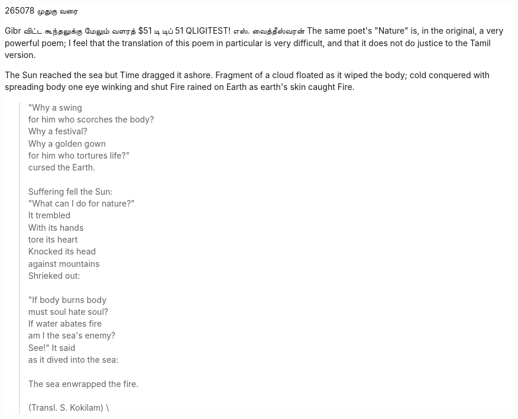 

265078
முதுகு வரை



Gibr
விட்ட
கூந்தலுக்கு
மேலும் வளரத்
$51
டி
டிப்
51 QLIGITEST!
எஸ். வைத்தீஸ்வரன்
The same poet's "Nature" is, in the original, a very powerful poem;
I feel that the translation of this poem in particular is very difficult,
and that it does not do justice to the Tamil version.

The Sun reached the sea
but
Time dragged it ashore.
Fragment of a cloud
floated
as it wiped the body;
cold conquered
with spreading body
one eye winking and shut
Fire rained on Earth
as earth's skin caught
Fire.

> "Why a swing \
> for him who scorches the body? \
> Why a festival? \
> Why a golden gown \
> for him who tortures life?" \
> cursed the Earth. \
>  \
> Suffering fell the Sun: \
> "What can I do for nature?" \
> It trembled \
> With its hands \
> tore its heart \
> Knocked its head \
> against mountains \
> Shrieked out: \
>  \
> "If body burns body \
> must soul hate soul? \
> If water abates fire \
> am I the sea's enemy? \
> See!" It said \
> as it dived into the sea: \
>  \
> The sea enwrapped the fire. \
>  \
> (Transl. S. Kokilam) \
